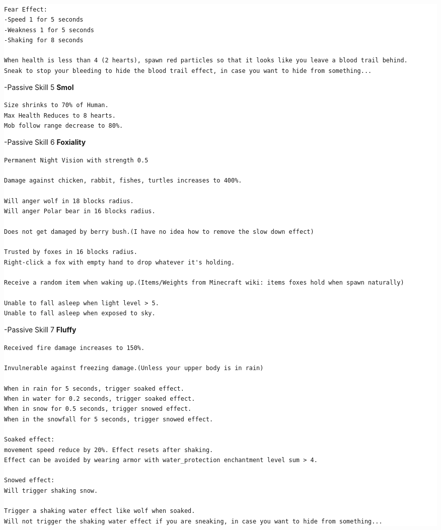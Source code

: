 	Fear Effect:
	-Speed 1 for 5 seconds
	-Weakness 1 for 5 seconds
	-Shaking for 8 seconds

	When health is less than 4 (2 hearts), spawn red particles so that it looks like you leave a blood trail behind.
	Sneak to stop your bleeding to hide the blood trail effect, in case you want to hide from something...

-Passive Skill 5
	**Smol**

	Size shrinks to 70% of Human.
	Max Health Reduces to 8 hearts.
	Mob follow range decrease to 80%.

-Passive Skill 6
	**Foxiality**

	Permanent Night Vision with strength 0.5

	Damage against chicken, rabbit, fishes, turtles increases to 400%.

	Will anger wolf in 18 blocks radius.
	Will anger Polar bear in 16 blocks radius.

	Does not get damaged by berry bush.(I have no idea how to remove the slow down effect)
    
	Trusted by foxes in 16 blocks radius.
	Right-click a fox with empty hand to drop whatever it's holding.

	Receive a random item when waking up.(Items/Weights from Minecraft wiki: items foxes hold when spawn naturally)

	Unable to fall asleep when light level > 5.
	Unable to fall asleep when exposed to sky. 

-Passive Skill 7
	**Fluffy**

	Received fire damage increases to 150%.
	
	Invulnerable against freezing damage.(Unless your upper body is in rain)
	
	When in rain for 5 seconds, trigger soaked effect.
	When in water for 0.2 seconds, trigger soaked effect.
 	When in snow for 0.5 seconds, trigger snowed effect.
	When in the snowfall for 5 seconds, trigger snowed effect.

	Soaked effect:
	movement speed reduce by 20%. Effect resets after shaking.
	Effect can be avoided by wearing armor with water_protection enchantment level sum > 4.

 	Snowed effect:
  	Will trigger shaking snow.

	Trigger a shaking water effect like wolf when soaked.
	Will not trigger the shaking water effect if you are sneaking, in case you want to hide from something...
